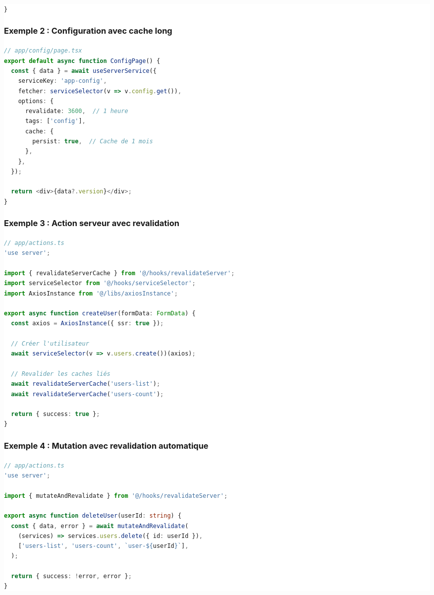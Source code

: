 ```typescript
}
```

### Exemple 2 : Configuration avec cache long

```typescript
// app/config/page.tsx
export default async function ConfigPage() {
  const { data } = await useServerService({
    serviceKey: 'app-config',
    fetcher: serviceSelector(v => v.config.get()),
    options: {
      revalidate: 3600,  // 1 heure
      tags: ['config'],
      cache: {
        persist: true,  // Cache de 1 mois
      },
    },
  });

  return <div>{data?.version}</div>;
}
```

### Exemple 3 : Action serveur avec revalidation

```typescript
// app/actions.ts
'use server';

import { revalidateServerCache } from '@/hooks/revalidateServer';
import serviceSelector from '@/hooks/serviceSelector';
import AxiosInstance from '@/libs/axiosInstance';

export async function createUser(formData: FormData) {
  const axios = AxiosInstance({ ssr: true });
  
  // Créer l'utilisateur
  await serviceSelector(v => v.users.create())(axios);
  
  // Revalider les caches liés
  await revalidateServerCache('users-list');
  await revalidateServerCache('users-count');
  
  return { success: true };
}
```

### Exemple 4 : Mutation avec revalidation automatique

```typescript
// app/actions.ts
'use server';

import { mutateAndRevalidate } from '@/hooks/revalidateServer';

export async function deleteUser(userId: string) {
  const { data, error } = await mutateAndRevalidate(
    (services) => services.users.delete({ id: userId }),
    ['users-list', 'users-count', `user-${userId}`],
  );

  return { success: !error, error };
}
```